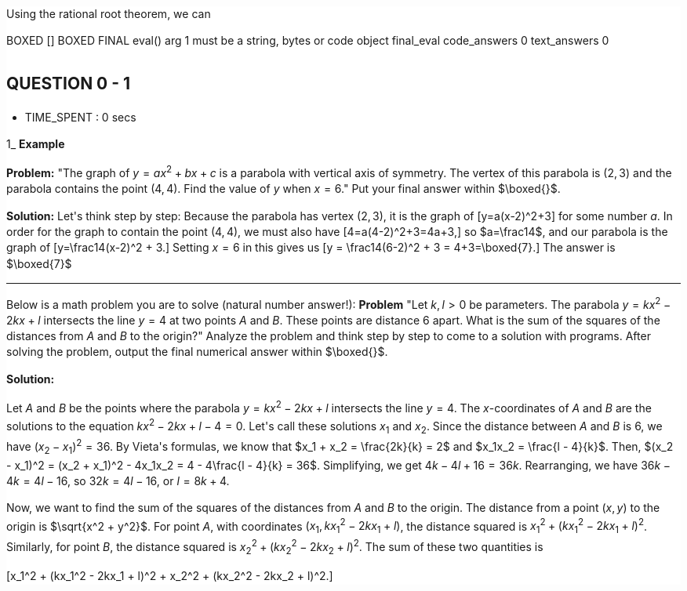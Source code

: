 Using the rational root theorem, we can

BOXED []
BOXED FINAL 
eval() arg 1 must be a string, bytes or code object final_eval
code_answers 0 text_answers 0



## QUESTION 0 - 1 
- TIME_SPENT : 0 secs

1_
**Example**

**Problem:** 
"The graph of $y=ax^2 + bx + c$ is a parabola with vertical axis of symmetry.  The vertex of this parabola is $(2,3)$ and the parabola contains the point $(4,4)$.  Find the value of $y$ when $x=6$."
Put your final answer within $\boxed{}$.

**Solution:** 
Let's think step by step:
Because the parabola has vertex $(2,3)$, it is the graph of  \[y=a(x-2)^2+3\] for some number $a$.  In order for the graph to contain the point $(4,4)$, we must also have  \[4=a(4-2)^2+3=4a+3,\] so $a=\frac14$, and our parabola is the graph of \[y=\frac14(x-2)^2 + 3.\] Setting $x=6$ in this gives us  \[y = \frac14(6-2)^2 + 3 = 4+3=\boxed{7}.\] The answer is $\boxed{7}$


---

Below is a math problem you are to solve (natural number answer!):
**Problem**
"Let $k, l > 0$ be parameters. The parabola $y = kx^2 - 2kx + l$ intersects the line $y = 4$ at two points $A$ and $B$. These points are distance 6 apart. What is the sum of the squares of the distances from $A$ and $B$ to the origin?"
Analyze the problem and think step by step to come to a solution with programs. After solving the problem, output the final numerical answer within $\boxed{}$.

**Solution:**



Let $A$ and $B$ be the points where the parabola $y = kx^2 - 2kx + l$ intersects the line $y = 4$. The $x$-coordinates of $A$ and $B$ are the solutions to the equation $kx^2 - 2kx + l - 4 = 0$. Let's call these solutions $x_1$ and $x_2$. Since the distance between $A$ and $B$ is 6, we have $(x_2 - x_1)^2 = 36$. By Vieta's formulas, we know that $x_1 + x_2 = \frac{2k}{k} = 2$ and $x_1x_2 = \frac{l - 4}{k}$. Then, $(x_2 - x_1)^2 = (x_2 + x_1)^2 - 4x_1x_2 = 4 - 4\frac{l - 4}{k} = 36$. Simplifying, we get $4k - 4l + 16 = 36k$. Rearranging, we have $36k - 4k = 4l - 16$, so $32k = 4l - 16$, or $l = 8k + 4$.

Now, we want to find the sum of the squares of the distances from $A$ and $B$ to the origin. The distance from a point $(x, y)$ to the origin is $\sqrt{x^2 + y^2}$. For point $A$, with coordinates $(x_1, kx_1^2 - 2kx_1 + l)$, the distance squared is $x_1^2 + (kx_1^2 - 2kx_1 + l)^2$. Similarly, for point $B$, the distance squared is $x_2^2 + (kx_2^2 - 2kx_2 + l)^2$. The sum of these two quantities is

\[x_1^2 + (kx_1^2 - 2kx_1 + l)^2 + x_2^2 + (kx_2^2 - 2kx_2 + l)^2.\]
